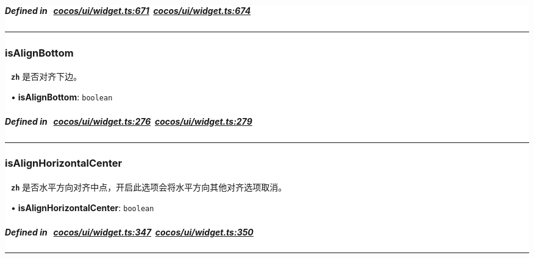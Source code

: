 ##### Defined in &nbsp;   [cocos/ui/widget.ts:671](https://github.com/cocos-creator/engine/blob/c7bf6b8a9/cocos/ui/widget.ts#L671)&nbsp;   [cocos/ui/widget.ts:674](https://github.com/cocos-creator/engine/blob/c7bf6b8a9/cocos/ui/widget.ts#L674)&nbsp;


___


### isAlignBottom
<div style="margin-left: 10px;">




**`zh`** 
是否对齐下边。





•  **isAlignBottom**:
 ``boolean`` 
</div>

##### Defined in &nbsp;   [cocos/ui/widget.ts:276](https://github.com/cocos-creator/engine/blob/c7bf6b8a9/cocos/ui/widget.ts#L276)&nbsp;   [cocos/ui/widget.ts:279](https://github.com/cocos-creator/engine/blob/c7bf6b8a9/cocos/ui/widget.ts#L279)&nbsp;


___


### isAlignHorizontalCenter
<div style="margin-left: 10px;">




**`zh`** 
是否水平方向对齐中点，开启此选项会将水平方向其他对齐选项取消。





•  **isAlignHorizontalCenter**:
 ``boolean`` 
</div>

##### Defined in &nbsp;   [cocos/ui/widget.ts:347](https://github.com/cocos-creator/engine/blob/c7bf6b8a9/cocos/ui/widget.ts#L347)&nbsp;   [cocos/ui/widget.ts:350](https://github.com/cocos-creator/engine/blob/c7bf6b8a9/cocos/ui/widget.ts#L350)&nbsp;


___
